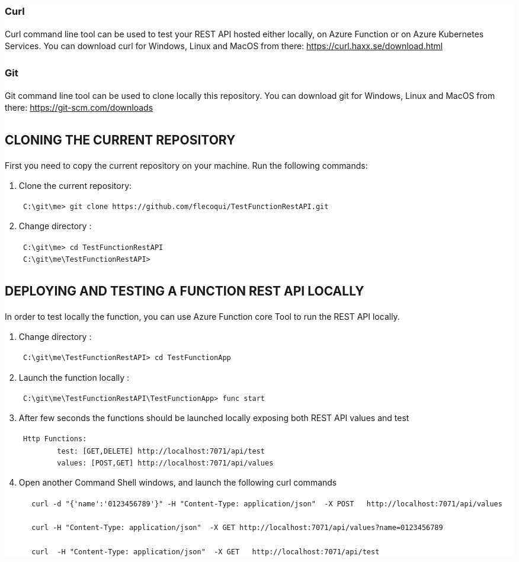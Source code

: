 ### Curl

Curl command line tool can be used to test your REST API hosted either locally, on Azure Function or on Azure Kubernetes Services.
You can download curl for Windows, Linux and MacOS from there: https://curl.haxx.se/download.html

### Git

Git command line tool can be used to clone locally this repository.
You can download git for Windows, Linux and MacOS from there: https://git-scm.com/downloads


## CLONING THE CURRENT REPOSITORY 

First you need to copy the current repository on your machine.
Run the following commands:

1. Clone the current repository:

        C:\git\me> git clone https://github.com/flecoqui/TestFunctionRestAPI.git



2. Change directory :

        C:\git\me> cd TestFunctionRestAPI
        C:\git\me\TestFunctionRestAPI> 



## DEPLOYING AND TESTING A FUNCTION REST API LOCALLY

In order to test locally the function, you can use Azure Function core Tool to run the REST API locally.

1. Change directory :

        C:\git\me\TestFunctionRestAPI> cd TestFunctionApp

2. Launch the function locally :

        C:\git\me\TestFunctionRestAPI\TestFunctionApp> func start 

3. After few seconds the functions should be launched locally exposing both REST API values and test

        Http Functions:
                test: [GET,DELETE] http://localhost:7071/api/test
                values: [POST,GET] http://localhost:7071/api/values

4. Open another Command Shell windows, and launch the following curl commands


          curl -d "{'name':'0123456789'}" -H "Content-Type: application/json"  -X POST   http://localhost:7071/api/values

          curl -H "Content-Type: application/json"  -X GET http://localhost:7071/api/values?name=0123456789

          curl  -H "Content-Type: application/json"  -X GET   http://localhost:7071/api/test
